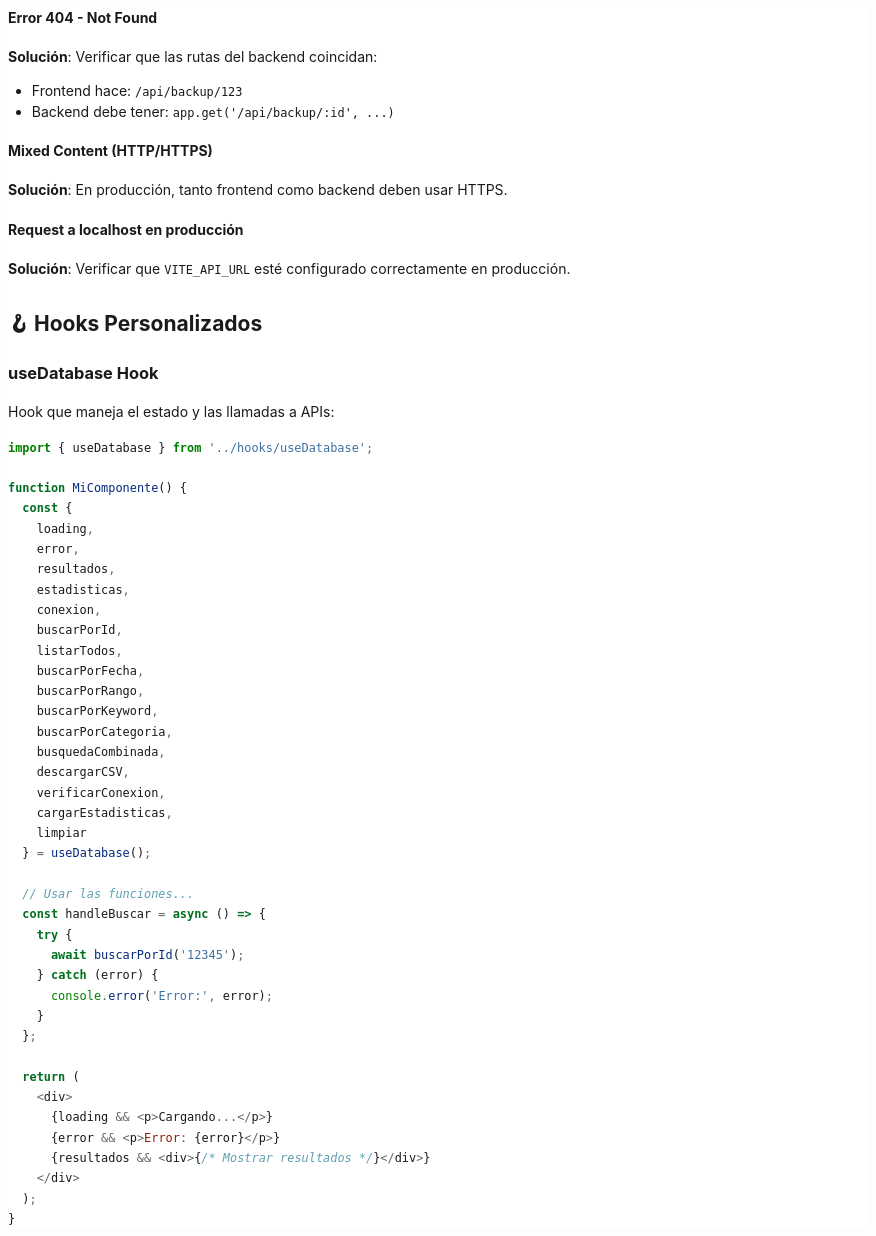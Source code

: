 #### Error 404 - Not Found
**Solución**: Verificar que las rutas del backend coincidan:
- Frontend hace: `/api/backup/123`
- Backend debe tener: `app.get('/api/backup/:id', ...)`

#### Mixed Content (HTTP/HTTPS)
**Solución**: En producción, tanto frontend como backend deben usar HTTPS.

#### Request a localhost en producción
**Solución**: Verificar que `VITE_API_URL` esté configurado correctamente en producción.

## 🪝 Hooks Personalizados

### useDatabase Hook
Hook que maneja el estado y las llamadas a APIs:

```javascript
import { useDatabase } from '../hooks/useDatabase';

function MiComponente() {
  const {
    loading,
    error,
    resultados,
    estadisticas,
    conexion,
    buscarPorId,
    listarTodos,
    buscarPorFecha,
    buscarPorRango,
    buscarPorKeyword,
    buscarPorCategoria,
    busquedaCombinada,
    descargarCSV,
    verificarConexion,
    cargarEstadisticas,
    limpiar
  } = useDatabase();

  // Usar las funciones...
  const handleBuscar = async () => {
    try {
      await buscarPorId('12345');
    } catch (error) {
      console.error('Error:', error);
    }
  };

  return (
    <div>
      {loading && <p>Cargando...</p>}
      {error && <p>Error: {error}</p>}
      {resultados && <div>{/* Mostrar resultados */}</div>}
    </div>
  );
}
```
